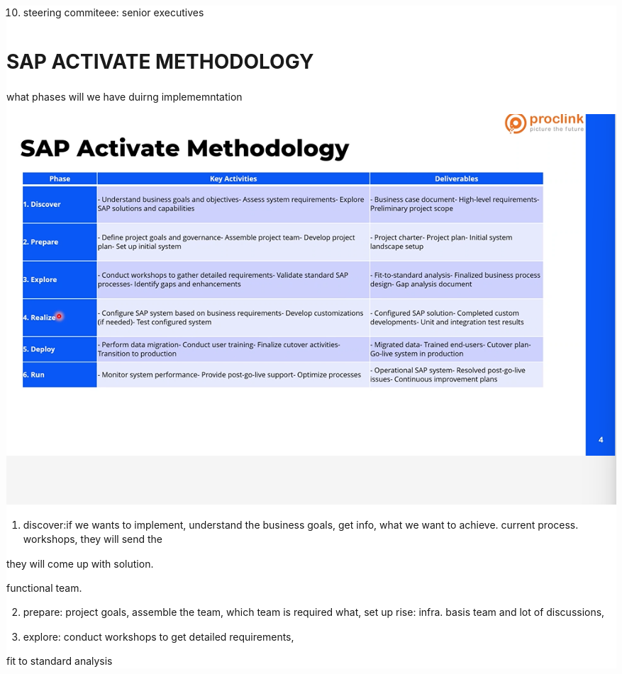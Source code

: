 10. steering commiteee: senior executives

# SAP ACTIVATE METHODOLOGY

what phases will we have duirng implememntation

![alt text](image-7.png)

1. discover:if we wants to implement,
   understand the business goals, get info, what we want to achieve. current process. workshops, they will send the

they will come up with solution.

functional team.

2. prepare:
   project goals, assemble the team, which team is required what,
   set up
   rise: infra. basis team and lot of discussions,

3. explore:
   conduct workshops to get detailed requirements,

fit to standard analysis
